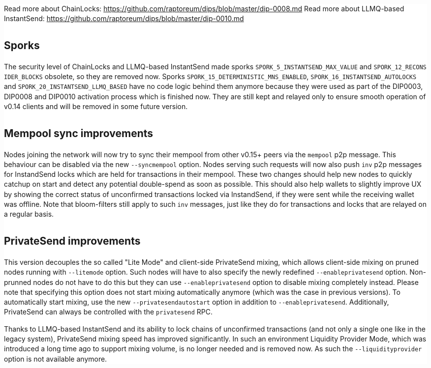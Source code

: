 Read more about ChainLocks: https://github.com/raptoreum/dips/blob/master/dip-0008.md
Read more about LLMQ-based InstantSend: https://github.com/raptoreum/dips/blob/master/dip-0010.md

Sporks
------
The security level of ChainLocks and LLMQ-based InstantSend made sporks `SPORK_5_INSTANTSEND_MAX_VALUE` and
`SPORK_12_RECONSIDER_BLOCKS` obsolete, so they are removed now. Sporks `SPORK_15_DETERMINISTIC_MNS_ENABLED`,
`SPORK_16_INSTANTSEND_AUTOLOCKS` and `SPORK_20_INSTANTSEND_LLMQ_BASED` have no code logic behind them anymore
because they were used as part of the DIP0003, DIP0008 and DIP0010 activation process which is finished now.
They are still kept and relayed only to ensure smooth operation of v0.14 clients and will be removed in some
future version.

Mempool sync improvements
-------------------------
Nodes joining the network will now try to sync their mempool from other v0.15+ peers via the `mempool` p2p message.
This behaviour can be disabled via the new `--syncmempool` option. Nodes serving such requests will now also push
`inv` p2p messages for InstandSend locks which are held for transactions in their mempool. These two changes
should help new nodes to quickly catchup on start and detect any potential double-spend as soon as possible.
This should also help wallets to slightly improve UX by showing the correct status of unconfirmed transactions
locked via InstandSend, if they were sent while the receiving wallet was offline. Note that bloom-filters
still apply to such `inv` messages, just like they do for transactions and locks that are relayed on a
regular basis.

PrivateSend improvements
------------------------
This version decouples the so called "Lite Mode" and client-side PrivateSend mixing, which allows client-side mixing
on pruned nodes running with `--litemode` option. Such nodes will have to also specify the newly redefined
`--enableprivatesend` option. Non-prunned nodes do not have to do this but they can use `--enableprivatesend`
option to disable mixing completely instead. Please note that specifying this option does not start mixing
automatically anymore (which was the case in previous versions). To automatically start mixing, use the new
`--privatesendautostart` option in addition to `--enableprivatesend`. Additionally, PrivateSend can always be
controlled with the `privatesend` RPC.

Thanks to LLMQ-based InstantSend and its ability to lock chains of unconfirmed transactions (and not only a single
one like in the legacy system), PrivateSend mixing speed has improved significantly. In such an environment
Liquidity Provider Mode, which was introduced a long time ago to support mixing volume, is no longer needed and
is removed now. As such the `--liquidityprovider` option is not available anymore.
